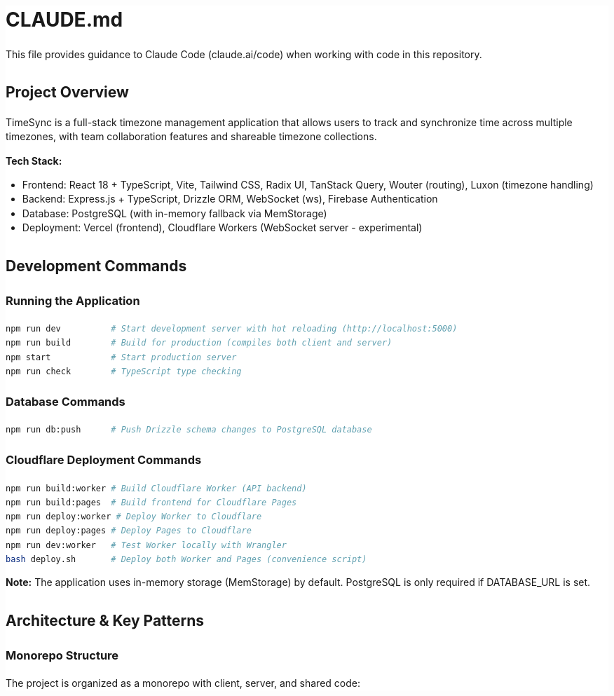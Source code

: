 # CLAUDE.md

This file provides guidance to Claude Code (claude.ai/code) when working with code in this repository.

## Project Overview

TimeSync is a full-stack timezone management application that allows users to track and synchronize time across multiple timezones, with team collaboration features and shareable timezone collections.

**Tech Stack:**
- Frontend: React 18 + TypeScript, Vite, Tailwind CSS, Radix UI, TanStack Query, Wouter (routing), Luxon (timezone handling)
- Backend: Express.js + TypeScript, Drizzle ORM, WebSocket (ws), Firebase Authentication
- Database: PostgreSQL (with in-memory fallback via MemStorage)
- Deployment: Vercel (frontend), Cloudflare Workers (WebSocket server - experimental)

## Development Commands

### Running the Application
```bash
npm run dev          # Start development server with hot reloading (http://localhost:5000)
npm run build        # Build for production (compiles both client and server)
npm start            # Start production server
npm run check        # TypeScript type checking
```

### Database Commands
```bash
npm run db:push      # Push Drizzle schema changes to PostgreSQL database
```

### Cloudflare Deployment Commands
```bash
npm run build:worker # Build Cloudflare Worker (API backend)
npm run build:pages  # Build frontend for Cloudflare Pages
npm run deploy:worker # Deploy Worker to Cloudflare
npm run deploy:pages # Deploy Pages to Cloudflare
npm run dev:worker   # Test Worker locally with Wrangler
bash deploy.sh       # Deploy both Worker and Pages (convenience script)
```

**Note:** The application uses in-memory storage (MemStorage) by default. PostgreSQL is only required if DATABASE_URL is set.

## Architecture & Key Patterns

### Monorepo Structure
The project is organized as a monorepo with client, server, and shared code:
